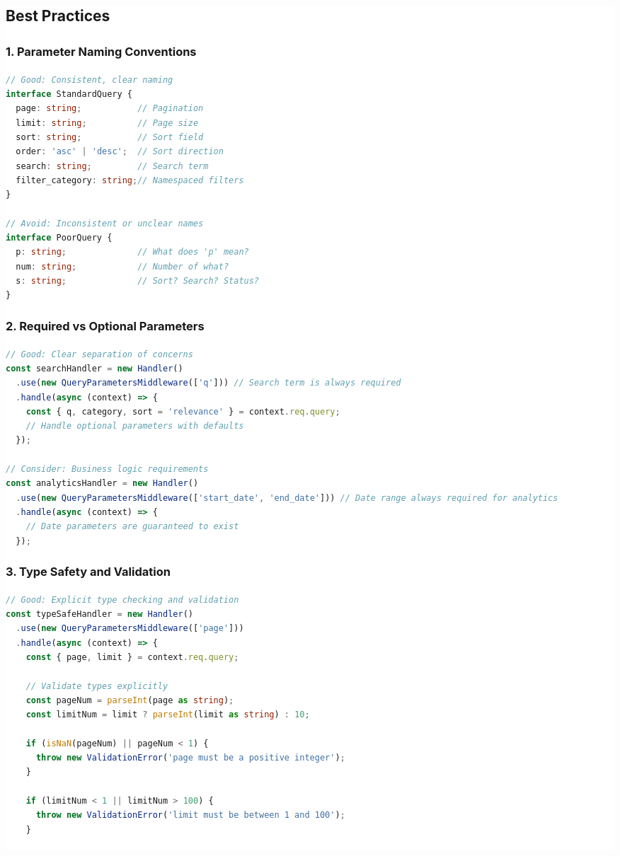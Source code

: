 ## Best Practices

### 1. Parameter Naming Conventions

```typescript
// Good: Consistent, clear naming
interface StandardQuery {
  page: string;           // Pagination
  limit: string;          // Page size
  sort: string;           // Sort field
  order: 'asc' | 'desc';  // Sort direction
  search: string;         // Search term
  filter_category: string;// Namespaced filters
}

// Avoid: Inconsistent or unclear names
interface PoorQuery {
  p: string;              // What does 'p' mean?
  num: string;            // Number of what?
  s: string;              // Sort? Search? Status?
}
```

### 2. Required vs Optional Parameters

```typescript
// Good: Clear separation of concerns
const searchHandler = new Handler()
  .use(new QueryParametersMiddleware(['q'])) // Search term is always required
  .handle(async (context) => {
    const { q, category, sort = 'relevance' } = context.req.query;
    // Handle optional parameters with defaults
  });

// Consider: Business logic requirements
const analyticsHandler = new Handler()
  .use(new QueryParametersMiddleware(['start_date', 'end_date'])) // Date range always required for analytics
  .handle(async (context) => {
    // Date parameters are guaranteed to exist
  });
```

### 3. Type Safety and Validation

```typescript
// Good: Explicit type checking and validation
const typeSafeHandler = new Handler()
  .use(new QueryParametersMiddleware(['page']))
  .handle(async (context) => {
    const { page, limit } = context.req.query;
    
    // Validate types explicitly
    const pageNum = parseInt(page as string);
    const limitNum = limit ? parseInt(limit as string) : 10;
    
    if (isNaN(pageNum) || pageNum < 1) {
      throw new ValidationError('page must be a positive integer');
    }
    
    if (limitNum < 1 || limitNum > 100) {
      throw new ValidationError('limit must be between 1 and 100');
    }
    
```